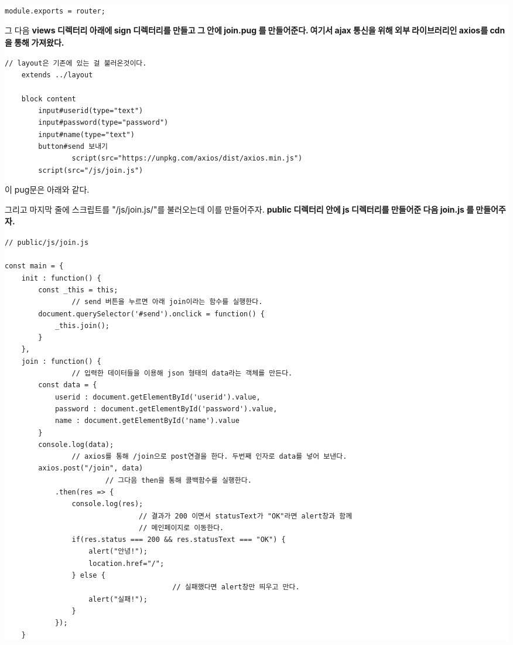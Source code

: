     
    module.exports = router;

그 다음 **views 디렉터리 아래에 sign 디렉터리를 만들고 그 안에 join.pug 를 만들어준다. 여기서 ajax 통신을 위해 외부 라이브러리인 axios를 cdn을 통해 가져왔다.**

    // layout은 기존에 있는 걸 불러온것이다.
        extends ../layout
        
        block content
            input#userid(type="text")
            input#password(type="password")
            input#name(type="text")
            button#send 보내기
    				script(src="https://unpkg.com/axios/dist/axios.min.js")
            script(src="/js/join.js")

이 pug문은 아래와 같다.

    

그리고 마지막 줄에 스크립트를 "/js/join.js/"를 불러오는데 이를 만들어주자. **public 디렉터리 안에 js 디렉터리를 만들어준 다음 join.js 를 만들어주자.**

    // public/js/join.js
    
    const main = {
        init : function() {
            const _this = this;
    				// send 버튼을 누르면 아래 join이라는 함수를 실행한다.
            document.querySelector('#send').onclick = function() {
                _this.join();
            }
        },
        join : function() {
    				// 입력한 데이터들을 이용해 json 형태의 data라는 객체를 만든다.
            const data = {
                userid : document.getElementById('userid').value,
                password : document.getElementById('password').value,
                name : document.getElementById('name').value
            }
            console.log(data);
    				// axios를 통해 /join으로 post연결을 한다. 두번째 인자로 data를 넣어 보낸다.
            axios.post("/join", data)
    						// 그다음 then을 통해 콜백함수를 실행한다.
                .then(res => {
                    console.log(res);
    								// 결과가 200 이면서 statusText가 "OK"라면 alert창과 함께
    								// 메인페이지로 이동한다.
                    if(res.status === 200 && res.statusText === "OK") {
                        alert("안녕!");
                        location.href="/";
                    } else {
    										// 실패했다면 alert창만 띄우고 만다.
                        alert("실패!");
                    }
                });
        }
    